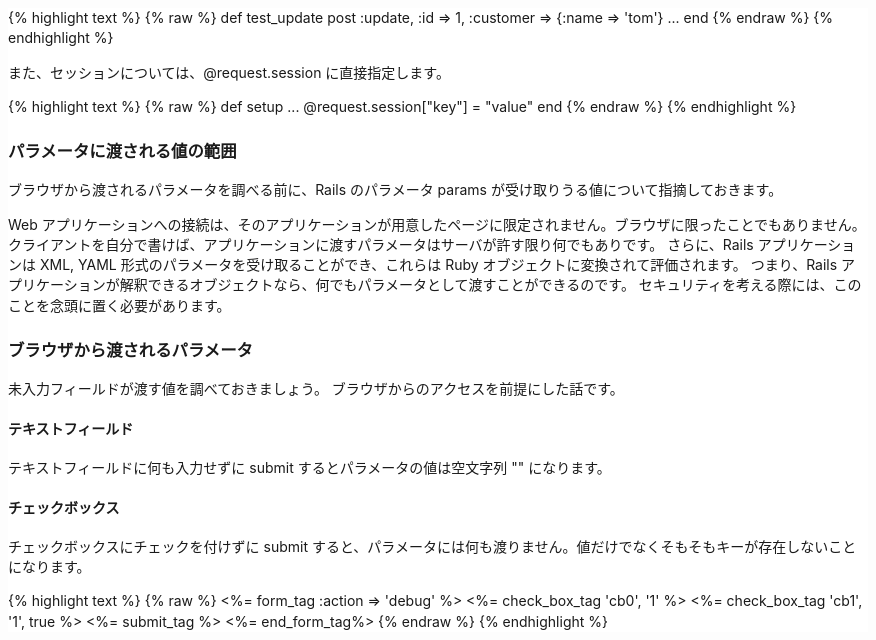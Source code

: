 
{% highlight text %}
{% raw %}
 def test_update
   post :update, :id => 1, :customer => {:name => 'tom'}
   ...
 end
{% endraw %}
{% endhighlight %}


また、セッションについては、@request.session に直接指定します。

{% highlight text %}
{% raw %}
 def setup
   ...
   @request.session["key"] = "value"
 end
{% endraw %}
{% endhighlight %}


### パラメータに渡される値の範囲

ブラウザから渡されるパラメータを調べる前に、Rails のパラメータ params が受け取りうる値について指摘しておきます。

Web アプリケーションへの接続は、そのアプリケーションが用意したページに限定されません。ブラウザに限ったことでもありません。
クライアントを自分で書けば、アプリケーションに渡すパラメータはサーバが許す限り何でもありです。
さらに、Rails アプリケーションは XML, YAML 形式のパラメータを受け取ることができ、これらは Ruby オブジェクトに変換されて評価されます。
つまり、Rails アプリケーションが解釈できるオブジェクトなら、何でもパラメータとして渡すことができるのです。
セキュリティを考える際には、このことを念頭に置く必要があります。

### ブラウザから渡されるパラメータ

未入力フィールドが渡す値を調べておきましょう。
ブラウザからのアクセスを前提にした話です。

#### テキストフィールド

テキストフィールドに何も入力せずに submit するとパラメータの値は空文字列 "" になります。

#### チェックボックス

チェックボックスにチェックを付けずに submit すると、パラメータには何も渡りません。値だけでなくそもそもキーが存在しないことになります。

{% highlight text %}
{% raw %}
 <%= form_tag :action => 'debug' %>
   <%= check_box_tag 'cb0', '1' %>
   <%= check_box_tag 'cb1', '1', true %>
   <%= submit_tag %>
 <%= end_form_tag%>
{% endraw %}
{% endhighlight %}


[^1]: ドライバは上位モジュールの代替プログラム、スタブは下位モジュールの代替プログラムです。Rails のテストでは、テストの実行環境を用意する test_help.rb がドライバ、ActiveRecordの test 環境や TestRequest, TestResponse がスタブといえそうです。
[^2]: テスティングフレームワークの総称。各言語用に開発されています。
[^3]: [A Guide to Testing the Rails: 9. Testing  Your Controllers](http://manuals.rubyonrails.com/read/chapter/28) の "9.7 Testing File  Uploads" より
